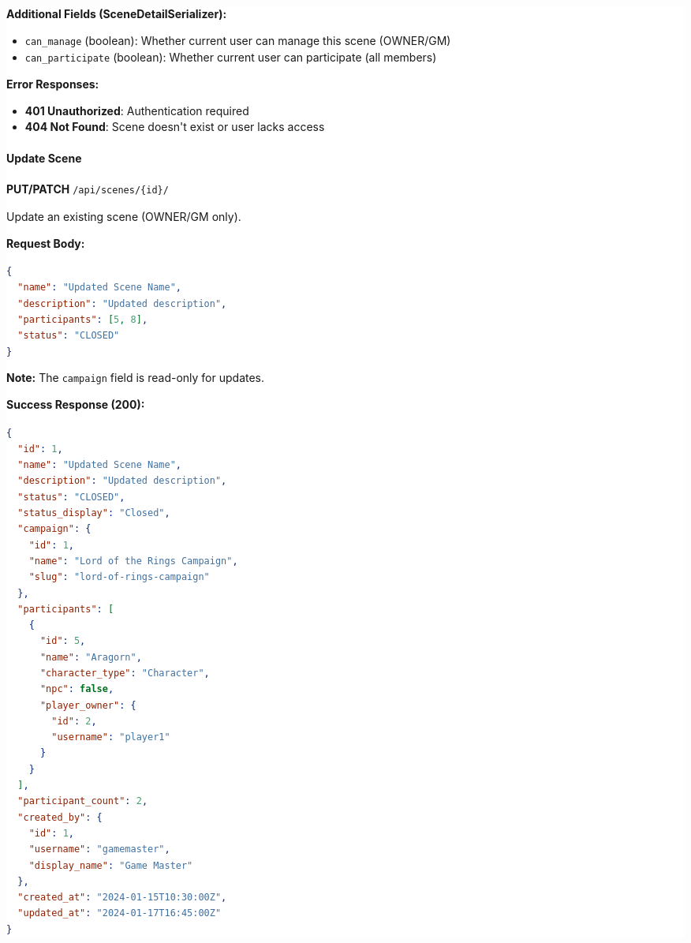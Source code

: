 **Additional Fields (SceneDetailSerializer):**
- `can_manage` (boolean): Whether current user can manage this scene (OWNER/GM)
- `can_participate` (boolean): Whether current user can participate (all members)

**Error Responses:**
- **401 Unauthorized**: Authentication required
- **404 Not Found**: Scene doesn't exist or user lacks access

#### Update Scene

**PUT/PATCH** `/api/scenes/{id}/`

Update an existing scene (OWNER/GM only).

**Request Body:**
```json
{
  "name": "Updated Scene Name",
  "description": "Updated description",
  "participants": [5, 8],
  "status": "CLOSED"
}
```

**Note:** The `campaign` field is read-only for updates.

**Success Response (200):**
```json
{
  "id": 1,
  "name": "Updated Scene Name",
  "description": "Updated description",
  "status": "CLOSED",
  "status_display": "Closed",
  "campaign": {
    "id": 1,
    "name": "Lord of the Rings Campaign",
    "slug": "lord-of-rings-campaign"
  },
  "participants": [
    {
      "id": 5,
      "name": "Aragorn",
      "character_type": "Character",
      "npc": false,
      "player_owner": {
        "id": 2,
        "username": "player1"
      }
    }
  ],
  "participant_count": 2,
  "created_by": {
    "id": 1,
    "username": "gamemaster",
    "display_name": "Game Master"
  },
  "created_at": "2024-01-15T10:30:00Z",
  "updated_at": "2024-01-17T16:45:00Z"
}
```
